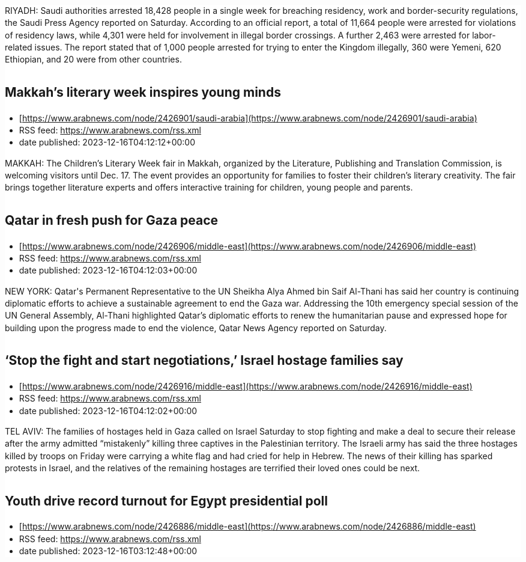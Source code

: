 RIYADH: Saudi authorities arrested 18,428 people in a single week for breaching residency, work and border-security regulations, the Saudi Press Agency reported on Saturday.
	According to an official report, a total of 11,664 people were arrested for violations of residency laws, while 4,301 were held for involvement in illegal border crossings. A further 2,463 were arrested for labor-related issues.
	The report stated that of 1,000 people arrested for trying to enter the Kingdom illegally, 360 were Yemeni, 620 Ethiopian, and 20 were from other countries.

## Makkah’s literary week inspires young minds
 - [https://www.arabnews.com/node/2426901/saudi-arabia](https://www.arabnews.com/node/2426901/saudi-arabia)
 - RSS feed: https://www.arabnews.com/rss.xml
 - date published: 2023-12-16T04:12:12+00:00

MAKKAH: The Children’s Literary Week fair in Makkah, organized by the Literature, Publishing and Translation Commission, is welcoming visitors until Dec. 17.
	The event provides an opportunity for families to foster their children’s literary creativity.
	The fair brings together literature experts and offers interactive training for children, young people and parents.

## Qatar in fresh push for Gaza peace
 - [https://www.arabnews.com/node/2426906/middle-east](https://www.arabnews.com/node/2426906/middle-east)
 - RSS feed: https://www.arabnews.com/rss.xml
 - date published: 2023-12-16T04:12:03+00:00

NEW YORK: Qatar's Permanent Representative to the UN Sheikha Alya Ahmed bin Saif Al-Thani has said her country is continuing diplomatic efforts to achieve a sustainable agreement to end the Gaza war.
	Addressing the 10th emergency special session of the UN General Assembly, Al-Thani highlighted Qatar’s diplomatic efforts to renew the humanitarian pause and expressed hope for building upon the progress made to end the violence, Qatar News Agency reported on Saturday.

## ‘Stop the fight and start negotiations,’ Israel hostage families say
 - [https://www.arabnews.com/node/2426916/middle-east](https://www.arabnews.com/node/2426916/middle-east)
 - RSS feed: https://www.arabnews.com/rss.xml
 - date published: 2023-12-16T04:12:02+00:00

TEL AVIV: The families of hostages held in Gaza called on Israel Saturday to stop fighting and make a deal to secure their release after the army admitted “mistakenly” killing three captives in the Palestinian territory.
	The Israeli army has said the three hostages killed by troops on Friday were carrying a white flag and had cried for help in Hebrew.
	The news of their killing has sparked protests in Israel, and the relatives of the remaining hostages are terrified their loved ones could be next.

## Youth drive record turnout for Egypt presidential poll
 - [https://www.arabnews.com/node/2426886/middle-east](https://www.arabnews.com/node/2426886/middle-east)
 - RSS feed: https://www.arabnews.com/rss.xml
 - date published: 2023-12-16T03:12:48+00:00
